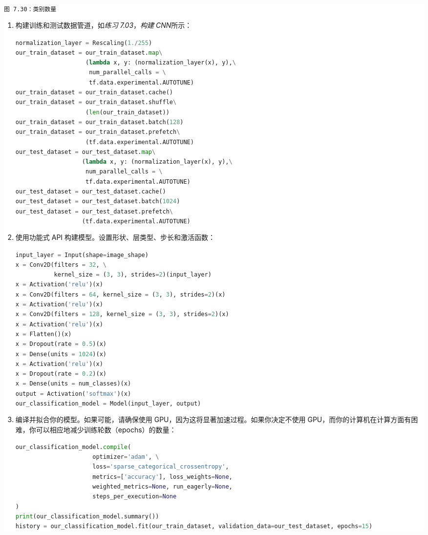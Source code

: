     图 7.30：类别数量

1.  构建训练和测试数据管道，如*练习 7.03*，*构建 CNN*所示：

    ```py
    normalization_layer = Rescaling(1./255)
    our_train_dataset = our_train_dataset.map\
                        (lambda x, y: (normalization_layer(x), y),\
                         num_parallel_calls = \
                         tf.data.experimental.AUTOTUNE)
    our_train_dataset = our_train_dataset.cache()
    our_train_dataset = our_train_dataset.shuffle\
                        (len(our_train_dataset))
    our_train_dataset = our_train_dataset.batch(128)
    our_train_dataset = our_train_dataset.prefetch\
                        (tf.data.experimental.AUTOTUNE)
    our_test_dataset = our_test_dataset.map\
                       (lambda x, y: (normalization_layer(x), y),\
                        num_parallel_calls = \
                        tf.data.experimental.AUTOTUNE)
    our_test_dataset = our_test_dataset.cache()
    our_test_dataset = our_test_dataset.batch(1024)
    our_test_dataset = our_test_dataset.prefetch\
                       (tf.data.experimental.AUTOTUNE)
    ```

1.  使用功能式 API 构建模型。设置形状、层类型、步长和激活函数：

    ```py
    input_layer = Input(shape=image_shape)
    x = Conv2D(filters = 32, \
               kernel_size = (3, 3), strides=2)(input_layer)
    x = Activation('relu')(x)
    x = Conv2D(filters = 64, kernel_size = (3, 3), strides=2)(x)
    x = Activation('relu')(x)
    x = Conv2D(filters = 128, kernel_size = (3, 3), strides=2)(x)
    x = Activation('relu')(x)
    x = Flatten()(x)
    x = Dropout(rate = 0.5)(x)
    x = Dense(units = 1024)(x)
    x = Activation('relu')(x)
    x = Dropout(rate = 0.2)(x)
    x = Dense(units = num_classes)(x)
    output = Activation('softmax')(x)
    our_classification_model = Model(input_layer, output)
    ```

1.  编译并拟合你的模型。如果可能，请确保使用 GPU，因为这将显著加速过程。如果你决定不使用 GPU，而你的计算机在计算方面有困难，你可以相应地减少训练轮数（epochs）的数量：

    ```py
    our_classification_model.compile(
                          optimizer='adam', \
                          loss='sparse_categorical_crossentropy',
                          metrics=['accuracy'], loss_weights=None,
                          weighted_metrics=None, run_eagerly=None,
                          steps_per_execution=None
    )
    print(our_classification_model.summary())
    history = our_classification_model.fit(our_train_dataset, validation_data=our_test_dataset, epochs=15)
    ```
